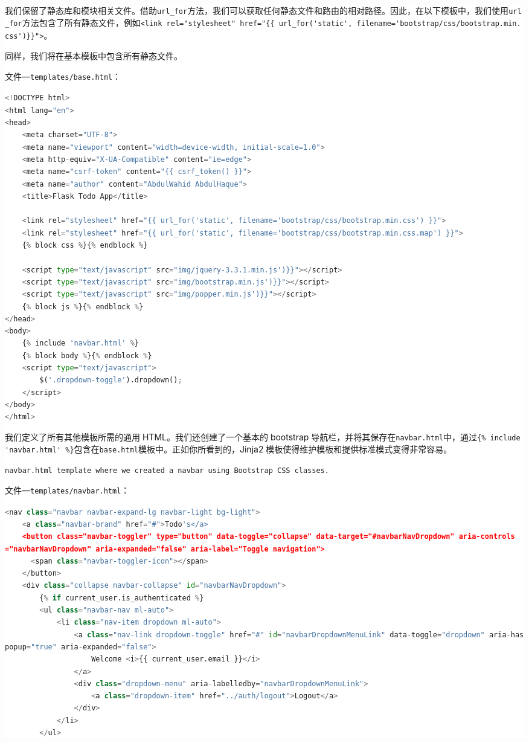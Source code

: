 我们保留了静态库和模块相关文件。借助`url_for`方法，我们可以获取任何静态文件和路由的相对路径。因此，在以下模板中，我们使用`url_for`方法包含了所有静态文件，例如`<link rel="stylesheet" href="{{ url_for('static', filename='bootstrap/css/bootstrap.min.css')}}">`。

同样，我们将在基本模板中包含所有静态文件。

文件—`templates/base.html`：

```py
<!DOCTYPE html>
<html lang="en">
<head>
    <meta charset="UTF-8">
    <meta name="viewport" content="width=device-width, initial-scale=1.0">
    <meta http-equiv="X-UA-Compatible" content="ie=edge">
    <meta name="csrf-token" content="{{ csrf_token() }}">
    <meta name="author" content="AbdulWahid AbdulHaque">
    <title>Flask Todo App</title>

    <link rel="stylesheet" href="{{ url_for('static', filename='bootstrap/css/bootstrap.min.css') }}">
    <link rel="stylesheet" href="{{ url_for('static', filename='bootstrap/css/bootstrap.min.css.map') }}">
    {% block css %}{% endblock %}

    <script type="text/javascript" src="img/jquery-3.3.1.min.js')}}"></script>
    <script type="text/javascript" src="img/bootstrap.min.js')}}"></script>
    <script type="text/javascript" src="img/popper.min.js')}}"></script>
    {% block js %}{% endblock %}
</head>
<body>
    {% include 'navbar.html' %}
    {% block body %}{% endblock %}
    <script type="text/javascript">
        $('.dropdown-toggle').dropdown();
    </script>
</body>
</html>
```

我们定义了所有其他模板所需的通用 HTML。我们还创建了一个基本的 bootstrap 导航栏，并将其保存在`navbar.html`中，通过`{% include 'navbar.html' %}`包含在`base.html`模板中。正如你所看到的，Jinja2 模板使得维护模板和提供标准模式变得非常容易。

```py
navbar.html template where we created a navbar using Bootstrap CSS classes.
```

文件—`templates/navbar.html`：

```py
<nav class="navbar navbar-expand-lg navbar-light bg-light">
    <a class="navbar-brand" href="#">Todo's</a>
    <button class="navbar-toggler" type="button" data-toggle="collapse" data-target="#navbarNavDropdown" aria-controls="navbarNavDropdown" aria-expanded="false" aria-label="Toggle navigation">
      <span class="navbar-toggler-icon"></span>
    </button>
    <div class="collapse navbar-collapse" id="navbarNavDropdown">
        {% if current_user.is_authenticated %}
        <ul class="navbar-nav ml-auto">
            <li class="nav-item dropdown ml-auto">
                <a class="nav-link dropdown-toggle" href="#" id="navbarDropdownMenuLink" data-toggle="dropdown" aria-haspopup="true" aria-expanded="false">
                    Welcome <i>{{ current_user.email }}</i>
                </a>
                <div class="dropdown-menu" aria-labelledby="navbarDropdownMenuLink">
                    <a class="dropdown-item" href="../auth/logout">Logout</a>
                </div>
            </li>
        </ul>
```